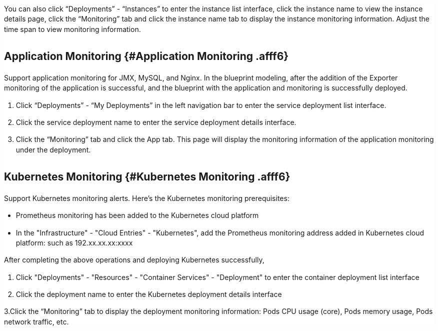  You can also click “Deployments” - “Instances” to enter the instance list interface, click the instance name to view the instance details page, click the “Monitoring” tab and click the instance name tab to display the instance monitoring information. Adjust the time span to view monitoring information.

## Application Monitoring {#Application Monitoring .afff6}

Support application monitoring for JMX, MySQL, and Nginx. In the blueprint modeling, after the addition of the Exporter monitoring of the application is successful, and the blueprint with the application and monitoring is successfully deployed.

1. Click “Deployments” - “My Deployments” in the left navigation bar to enter the service deployment list interface.

2. Click the service deployment name to enter the service deployment details interface.	

3. Click the “Monitoring” tab and click the App tab. This page will display the monitoring information of the application monitoring under the deployment.


## Kubernetes Monitoring {#Kubernetes Monitoring .afff6}

Support Kubernetes monitoring alerts. Here’s the Kubernetes monitoring prerequisites:

-  Prometheus monitoring has been added to the Kubernetes cloud platform

-  In the "Infrastructure" - "Cloud Entries" - "Kubernetes", add the Prometheus monitoring address added in Kubernetes cloud platform: such as 192.xx.xx.xx:xxxx

After completing the above operations and deploying Kubernetes successfully,

1. Click "Deployments" - "Resources" - "Container Services" - "Deployment" to enter the container deployment list interface

2. Click the deployment name to enter the Kubernetes deployment details interface

3.Click the “Monitoring” tab to display the deployment monitoring information: Pods CPU usage (core), Pods memory usage, Pods network traffic, etc.
